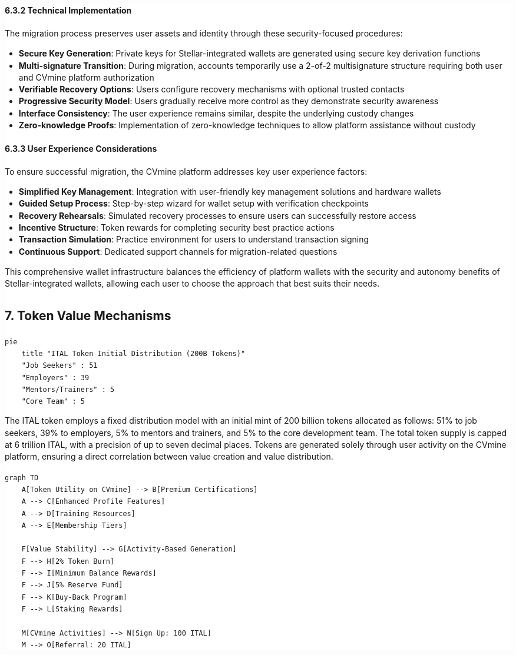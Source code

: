 #### 6.3.2 Technical Implementation

The migration process preserves user assets and identity through these security-focused procedures:

- **Secure Key Generation**: Private keys for Stellar-integrated wallets are generated using secure key derivation functions
- **Multi-signature Transition**: During migration, accounts temporarily use a 2-of-2 multisignature structure requiring both user and CVmine platform authorization
- **Verifiable Recovery Options**: Users configure recovery mechanisms with optional trusted contacts
- **Progressive Security Model**: Users gradually receive more control as they demonstrate security awareness
- **Interface Consistency**: The user experience remains similar, despite the underlying custody changes
- **Zero-knowledge Proofs**: Implementation of zero-knowledge techniques to allow platform assistance without custody

#### 6.3.3 User Experience Considerations

To ensure successful migration, the CVmine platform addresses key user experience factors:

- **Simplified Key Management**: Integration with user-friendly key management solutions and hardware wallets
- **Guided Setup Process**: Step-by-step wizard for wallet setup with verification checkpoints
- **Recovery Rehearsals**: Simulated recovery processes to ensure users can successfully restore access
- **Incentive Structure**: Token rewards for completing security best practice actions
- **Transaction Simulation**: Practice environment for users to understand transaction signing
- **Continuous Support**: Dedicated support channels for migration-related questions

This comprehensive wallet infrastructure balances the efficiency of platform wallets with the security and autonomy benefits of Stellar-integrated wallets, allowing each user to choose the approach that best suits their needs.

## 7. Token Value Mechanisms

```mermaid
pie
    title "ITAL Token Initial Distribution (200B Tokens)"
    "Job Seekers" : 51
    "Employers" : 39
    "Mentors/Trainers" : 5
    "Core Team" : 5
```

The ITAL token employs a fixed distribution model with an initial mint of 200 billion tokens allocated as follows: 51% to job seekers, 39% to employers, 5% to mentors and trainers, and 5% to the core development team. The total token supply is capped at 6 trillion ITAL, with a precision of up to seven decimal places. Tokens are generated solely through user activity on the CVmine platform, ensuring a direct correlation between value creation and value distribution. 

```mermaid
graph TD
    A[Token Utility on CVmine] --> B[Premium Certifications]
    A --> C[Enhanced Profile Features]
    A --> D[Training Resources]
    A --> E[Membership Tiers]
    
    F[Value Stability] --> G[Activity-Based Generation]
    F --> H[2% Token Burn]
    F --> I[Minimum Balance Rewards]
    F --> J[5% Reserve Fund]
    F --> K[Buy-Back Program]
    F --> L[Staking Rewards]
    
    M[CVmine Activities] --> N[Sign Up: 100 ITAL]
    M --> O[Referral: 20 ITAL]
```